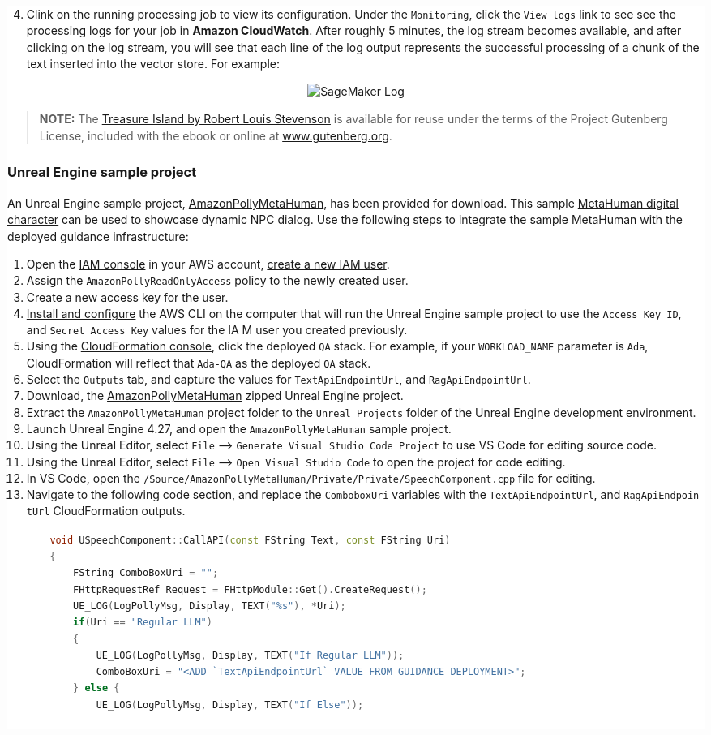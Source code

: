 4. Clink on the running processing job to view its configuration. Under the `Monitoring`, click the `View logs` link to see see the processing logs for your job in **Amazon CloudWatch**. After roughly 5 minutes, the log stream becomes available, and after clicking on the log stream, you will see that each line of the log output represents the successful processing of a chunk of the text inserted into the vector store. For example:

<p align="center">
    <img src="assets/images/sagemaker_job_log.png" alt="SageMaker Log" style="width: 33em;" />
</p>

>__NOTE:__ The [Treasure Island by Robert Louis Stevenson](https://www.gutenberg.org/ebooks/120.txt.utf-8) is available for reuse under the terms of the Project Gutenberg License, included with the ebook or online at www.gutenberg.org.

### Unreal Engine sample project

An Unreal Engine sample project, [AmazonPollyMetaHuman](https://artifacts.kits.eventoutfitters.aws.dev/industries/games/AmazonPollyMetaHuman.zip), has been provided for download. This sample [MetaHuman digital character](https://www.unrealengine.com/en-US/digital-humans) can be used to showcase dynamic NPC dialog. Use the following steps to integrate the sample MetaHuman with the deployed guidance infrastructure:

1. Open the [IAM console](https://console.aws.amazon.com/iam/) in your AWS account, [create a new IAM user](https://docs.aws.amazon.com/IAM/latest/UserGuide/id_users_create.html).
2. Assign the `AmazonPollyReadOnlyAccess` policy to the newly created user.
3. Create a new [access key](https://docs.aws.amazon.com/IAM/latest/UserGuide/id_credentials_access-keys.html#Using_CreateAccessKey) for the user. 
4. [Install and configure](https://docs.aws.amazon.com/cli/latest/userguide/getting-started-install.html) the AWS CLI on the computer that will run the Unreal Engine sample project to use the `Access Key ID`, and `Secret Access Key` values for the IA M user you created previously.
5. Using the [CloudFormation console](https://console.aws.amazon.com/cloudformation/home), click the deployed `QA` stack. For example, if your `WORKLOAD_NAME` parameter is `Ada`, CloudFormation will reflect that `Ada-QA` as the deployed `QA` stack.
6. Select the `Outputs` tab, and capture the values for `TextApiEndpointUrl`, and `RagApiEndpointUrl`.
7. Download, the [AmazonPollyMetaHuman](https://artifacts.kits.eventoutfitters.aws.dev/industries/games/AmazonPollyMetaHuman.zip) zipped Unreal Engine project.
8. Extract the `AmazonPollyMetaHuman` project folder to the `Unreal Projects` folder of the Unreal Engine development environment.
9. Launch Unreal Engine 4.27, and open the `AmazonPollyMetaHuman` sample project.
10. Using the Unreal Editor, select `File` --> `Generate Visual Studio Code Project` to use VS Code for editing source code.
11. Using the Unreal Editor, select `File` --> `Open Visual Studio Code` to open the project for code editing.
12. In VS Code, open the `/Source/AmazonPollyMetaHuman/Private/Private/SpeechComponent.cpp` file for editing.
13. Navigate to the following code section, and replace the `ComboboxUri` variables with the `TextApiEndpointUrl`, and `RagApiEndpointUrl` CloudFormation outputs.
    ```cpp
        void USpeechComponent::CallAPI(const FString Text, const FString Uri)
        {
            FString ComboBoxUri = "";
            FHttpRequestRef Request = FHttpModule::Get().CreateRequest();
            UE_LOG(LogPollyMsg, Display, TEXT("%s"), *Uri);
            if(Uri == "Regular LLM")
            {
                UE_LOG(LogPollyMsg, Display, TEXT("If Regular LLM"));
                ComboBoxUri = "<ADD `TextApiEndpointUrl` VALUE FROM GUIDANCE DEPLOYMENT>";
            } else {
                UE_LOG(LogPollyMsg, Display, TEXT("If Else"));
                